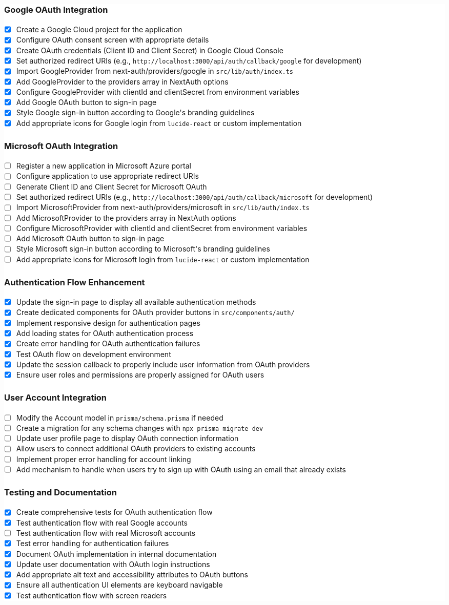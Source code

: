 ### Google OAuth Integration
- [x] Create a Google Cloud project for the application
- [x] Configure OAuth consent screen with appropriate details
- [x] Create OAuth credentials (Client ID and Client Secret) in Google Cloud Console
- [x] Set authorized redirect URIs (e.g., `http://localhost:3000/api/auth/callback/google` for development)
- [x] Import GoogleProvider from next-auth/providers/google in `src/lib/auth/index.ts`
- [x] Add GoogleProvider to the providers array in NextAuth options
- [x] Configure GoogleProvider with clientId and clientSecret from environment variables
- [x] Add Google OAuth button to sign-in page
- [x] Style Google sign-in button according to Google's branding guidelines
- [x] Add appropriate icons for Google login from `lucide-react` or custom implementation

### Microsoft OAuth Integration
- [ ] Register a new application in Microsoft Azure portal
- [ ] Configure application to use appropriate redirect URIs
- [ ] Generate Client ID and Client Secret for Microsoft OAuth
- [ ] Set authorized redirect URIs (e.g., `http://localhost:3000/api/auth/callback/microsoft` for development)
- [ ] Import MicrosoftProvider from next-auth/providers/microsoft in `src/lib/auth/index.ts`
- [ ] Add MicrosoftProvider to the providers array in NextAuth options
- [ ] Configure MicrosoftProvider with clientId and clientSecret from environment variables
- [ ] Add Microsoft OAuth button to sign-in page
- [ ] Style Microsoft sign-in button according to Microsoft's branding guidelines
- [ ] Add appropriate icons for Microsoft login from `lucide-react` or custom implementation

### Authentication Flow Enhancement
- [x] Update the sign-in page to display all available authentication methods
- [x] Create dedicated components for OAuth provider buttons in `src/components/auth/`
- [x] Implement responsive design for authentication pages
- [x] Add loading states for OAuth authentication process
- [x] Create error handling for OAuth authentication failures
- [x] Test OAuth flow on development environment
- [x] Update the session callback to properly include user information from OAuth providers
- [x] Ensure user roles and permissions are properly assigned for OAuth users

### User Account Integration
- [ ] Modify the Account model in `prisma/schema.prisma` if needed
- [ ] Create a migration for any schema changes with `npx prisma migrate dev`
- [ ] Update user profile page to display OAuth connection information
- [ ] Allow users to connect additional OAuth providers to existing accounts
- [ ] Implement proper error handling for account linking
- [ ] Add mechanism to handle when users try to sign up with OAuth using an email that already exists

### Testing and Documentation
- [x] Create comprehensive tests for OAuth authentication flow
- [x] Test authentication flow with real Google accounts
- [ ] Test authentication flow with real Microsoft accounts
- [x] Test error handling for authentication failures
- [x] Document OAuth implementation in internal documentation
- [x] Update user documentation with OAuth login instructions
- [x] Add appropriate alt text and accessibility attributes to OAuth buttons
- [x] Ensure all authentication UI elements are keyboard navigable
- [x] Test authentication flow with screen readers
